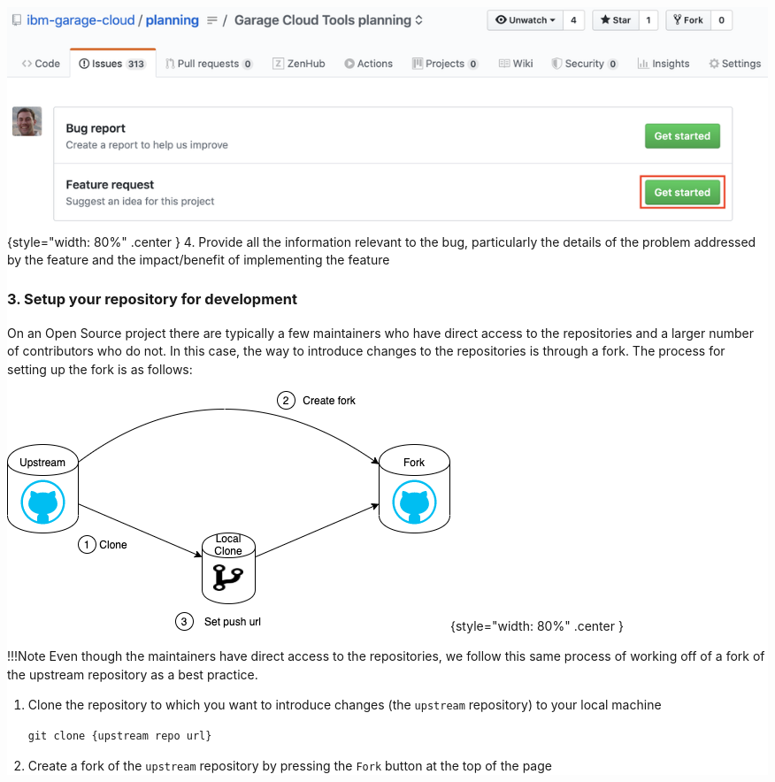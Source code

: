   ![GitHub feature request](images/github-planning-feature-request.png){style="width: 80%" .center }
4. Provide all the information relevant to the bug, particularly the details of the problem addressed by the feature and
the impact/benefit of implementing the feature

### 3. Setup your repository for development

On an Open Source project there are typically a few maintainers who have direct
access to the repositories and a larger number of contributors who do not. In this case, the
way to introduce changes to the repositories is through a fork. The process for setting up the
fork is as follows:

![Git fork flow](images/git-fork-flow-setup.png){style="width: 80%" .center }

!!!Note
    Even though the maintainers have direct access to the repositories, we follow this same process of working off of a fork of the upstream repository as a best practice.

1. Clone the repository to which you want to introduce changes (the `upstream` repository) to your local machine

    ```shell
    git clone {upstream repo url}
    ```

2. Create a fork of the `upstream` repository by pressing the `Fork` button at the top of the
page